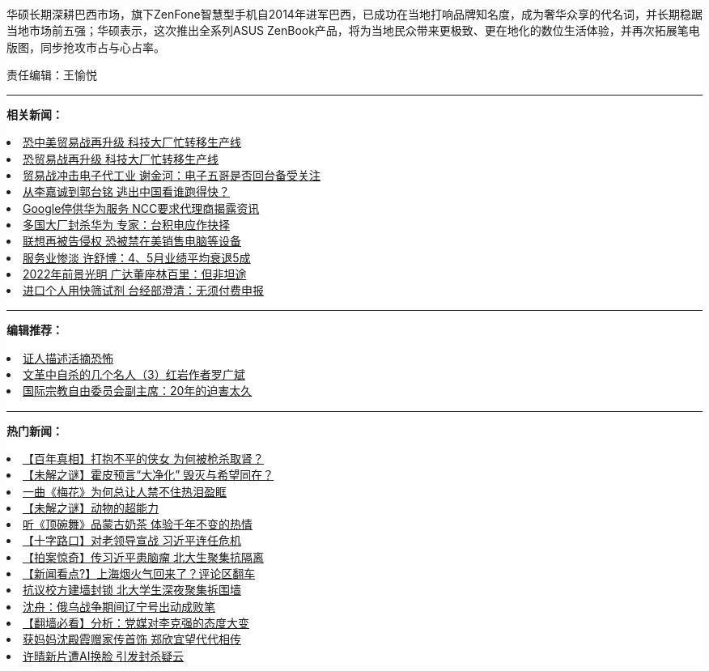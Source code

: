 <p>华硕长期深耕巴西市场，旗下ZenFone智慧型手机自2014年进军巴西，已成功在当地打响品牌知名度，成为奢华众享的代名词，并长期稳踞当地市场前五强；华硕表示，这次推出全系列ASUS ZenBook产品，将为当地民众带来更极致、更在地化的数位生活体验，并再次拓展笔电版图，同步抢攻市占与心占率。</p>
<p>责任编辑：王愉悦</p>

<hr>


<strong>相关新闻：</strong>
<li><a href="https://github.com/hrhhte3071/djy/blob/master/gb/19/5/14/n11258898.md#1">恐中美贸易战再升级 科技大厂忙转移生产线</a></li>
<li><a href="https://github.com/hrhhte3071/djy/blob/master/gb/19/5/16/n11261703.md#1">恐贸易战再升级 科技大厂忙转移生产线</a></li>
<li><a href="https://github.com/hrhhte3071/djy/blob/master/gb/19/5/17/n11264715.md#1">贸易战冲击电子代工业 谢金河：电子五哥是否回台备受关注</a></li>
<li><a href="https://github.com/hrhhte3071/djy/blob/master/gb/19/5/19/n11267264.md#1">从李嘉诚到郭台铭 逃出中国看谁跑得快？</a></li>
<li><a href="https://github.com/hrhhte3071/djy/blob/master/gb/19/5/23/n11274017.md#1">Google停供华为服务 NCC要求代理商揭露资讯</a></li>
<li><a href="https://github.com/hrhhte3071/djy/blob/master/gb/19/5/29/n11287855.md#1">多国大厂封杀华为 专家：台积电应作抉择</a></li>
<li><a href="https://github.com/hrhhte3071/djy/blob/master/gb/19/5/30/n11290148.md#1">联想再被告侵权 恐被禁在美销售电脑等设备</a></li>
<li><a href="https://github.com/hrhhte3071/djy/blob/master/gb/22/5/18/n13739854.md#1">服务业惨淡 许舒博：4、5月业绩平均衰退5成</a></li>
<li><a href="https://github.com/hrhhte3071/djy/blob/master/gb/22/5/17/n13739207.md#1">2022年前景光明 广达董座林百里：但非坦途</a></li>
<li><a href="https://github.com/hrhhte3071/djy/blob/master/gb/22/5/17/n13739231.md#1">进口个人用快筛试剂 台经部澄清：无须付费申报</a></li>
<hr>


<strong>编辑推荐：</strong>
<li><a href="https://github.com/ychojm359/djy/blob/master/gb/16/8/7/n8177641.md?dfh#1" target="_blank">证人描述活摘恐怖</a></li><li><a href="https://github.com/tsiac2612/djy/blob/master/gb/17/12/14/n9955432.md#1" target="_blank">文革中自杀的几个名人（3）红岩作者罗广斌</a></li><li><a href="https://github.com/tsiac2612/djy/blob/master/gb/19/7/21/n11398539.md#1" target="_blank">国际宗教自由委员会副主席：20年的迫害太久</a></li>
<hr>

<strong>热门新闻：</strong>
<li><a href="https://github.com/hrhhte3071/djy/blob/master/gb/22/4/20/n13716382.md#1">【百年真相】打抱不平的侠女 为何被枪杀取肾？</a></li>
<li><a href="https://github.com/hrhhte3071/djy/blob/master/gb/22/5/13/n13734962.md#1">【未解之谜】霍皮预言“大净化” 毁灭与希望同在？</a></li>
<li><a href="https://github.com/hrhhte3071/djy/blob/master/gb/22/5/15/n13737123.md#1">一曲《梅花》为何总让人禁不住热泪盈眶</a></li>
<li><a href="https://github.com/hrhhte3071/djy/blob/master/gb/22/5/16/n13738009.md#1">【未解之谜】动物的超能力</a></li>
<li><a href="https://github.com/hrhhte3071/djy/blob/master/gb/22/5/11/n13733580.md#1">听《顶碗舞》品蒙古奶茶 体验千年不变的热情</a></li>
<li><a href="https://github.com/hrhhte3071/djy/blob/master/gb/22/5/17/n13739258.md#1">【十字路口】对老领导宣战 习近平连任危机</a></li>
<li><a href="https://github.com/hrhhte3071/djy/blob/master/gb/22/5/17/n13739265.md#1">【拍案惊奇】传习近平患脑瘤 北大生聚集抗隔离</a></li>
<li><a href="https://github.com/hrhhte3071/djy/blob/master/gb/22/5/17/n13739273.md#1">【新闻看点?】上海烟火气回来了？评论区翻车</a></li>
<li><a href="https://github.com/hrhhte3071/djy/blob/master/gb/22/5/16/n13738065.md#1">抗议校方建墙封锁 北大学生深夜聚集拆围墙</a></li>
<li><a href="https://github.com/hrhhte3071/djy/blob/master/gb/22/5/15/n13737879.md#1">沈舟：俄乌战争期间辽宁号出动成败笔</a></li>
<li><a href="https://github.com/hrhhte3071/djy/blob/master/gb/22/5/16/n13738058.md#1">【翻墙必看】分析：党媒对李克强的态度大变</a></li>
<li><a href="https://github.com/hrhhte3071/djy/blob/master/gb/22/5/16/n13738761.md#1">获妈妈沈殿霞赠家传首饰 郑欣宜望代代相传</a></li>
<li><a href="https://github.com/hrhhte3071/djy/blob/master/gb/22/5/15/n13737919.md#1">许晴新片遭AI换脸 引发封杀疑云</a></li>